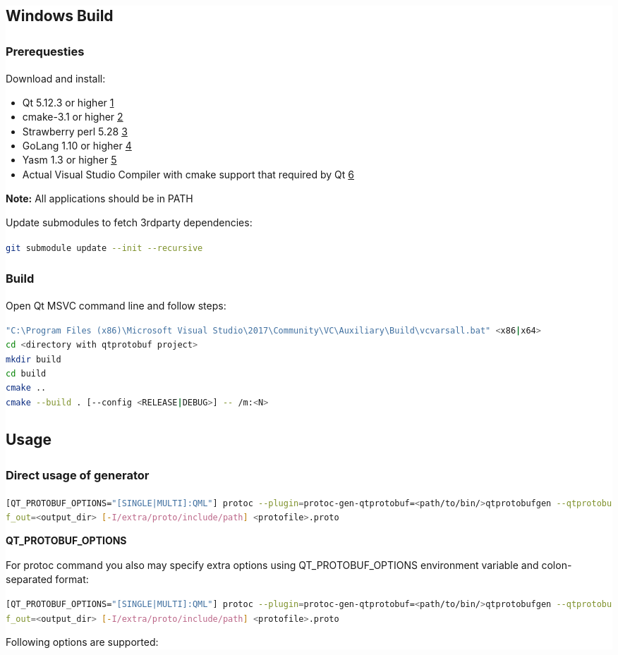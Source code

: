 ## Windows Build
### Prerequesties

Download and install:

- Qt 5.12.3 or higher [1](https://download.qt.io/official_releases/qt/)
- cmake-3.1 or higher [2](https://cmake.org/download/)
- Strawberry perl 5.28 [3](http://strawberryperl.com/)
- GoLang 1.10 or higher [4](https://golang.org/dl/)
- Yasm 1.3 or higher [5](http://yasm.tortall.net/Download.html)
- Actual Visual Studio Compiler with cmake support that required by Qt [6](https://visualstudio.microsoft.com/downloads/)

**Note:** All applications should be in PATH

Update submodules to fetch 3rdparty dependencies:

```bash
git submodule update --init --recursive
```

### Build
Open Qt MSVC command line and follow steps:

```bash
"C:\Program Files (x86)\Microsoft Visual Studio\2017\Community\VC\Auxiliary\Build\vcvarsall.bat" <x86|x64>
cd <directory with qtprotobuf project>
mkdir build
cd build
cmake ..
cmake --build . [--config <RELEASE|DEBUG>] -- /m:<N>
```

## Usage

### Direct usage of generator

```bash
[QT_PROTOBUF_OPTIONS="[SINGLE|MULTI]:QML"] protoc --plugin=protoc-gen-qtprotobuf=<path/to/bin/>qtprotobufgen --qtprotobuf_out=<output_dir> [-I/extra/proto/include/path] <protofile>.proto
```

**QT_PROTOBUF_OPTIONS**

For protoc command you also may specify extra options using QT_PROTOBUF_OPTIONS environment variable and colon-separated format:

``` bash
[QT_PROTOBUF_OPTIONS="[SINGLE|MULTI]:QML"] protoc --plugin=protoc-gen-qtprotobuf=<path/to/bin/>qtprotobufgen --qtprotobuf_out=<output_dir> [-I/extra/proto/include/path] <protofile>.proto
```

Following options are supported:
